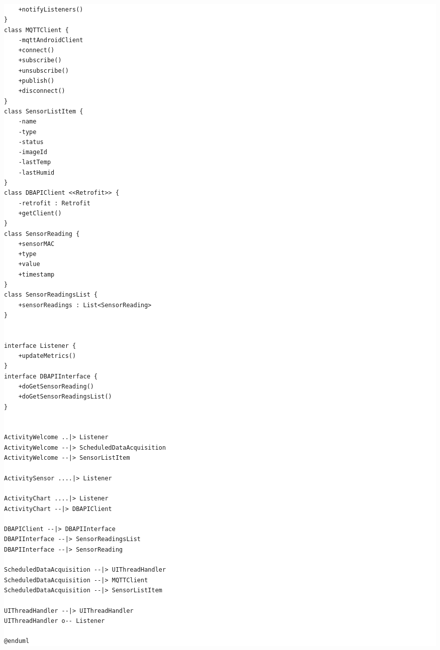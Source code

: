 ```plantuml
    +notifyListeners()
}
class MQTTClient {
    -mqttAndroidClient
    +connect()
    +subscribe()
    +unsubscribe()
    +publish()
    +disconnect()
}
class SensorListItem {
    -name
    -type
    -status
    -imageId
    -lastTemp
    -lastHumid
}
class DBAPIClient <<Retrofit>> {
    -retrofit : Retrofit
    +getClient()
}
class SensorReading {
    +sensorMAC
    +type
    +value
    +timestamp
}
class SensorReadingsList {
    +sensorReadings : List<SensorReading>
}


interface Listener {
    +updateMetrics()
}
interface DBAPIInterface {
    +doGetSensorReading()
    +doGetSensorReadingsList()
}


ActivityWelcome ..|> Listener
ActivityWelcome --|> ScheduledDataAcquisition
ActivityWelcome --|> SensorListItem

ActivitySensor ....|> Listener

ActivityChart ....|> Listener
ActivityChart --|> DBAPIClient

DBAPIClient --|> DBAPIInterface
DBAPIInterface --|> SensorReadingsList
DBAPIInterface --|> SensorReading

ScheduledDataAcquisition --|> UIThreadHandler
ScheduledDataAcquisition --|> MQTTClient
ScheduledDataAcquisition --|> SensorListItem

UIThreadHandler --|> UIThreadHandler
UIThreadHandler o-- Listener

@enduml
```